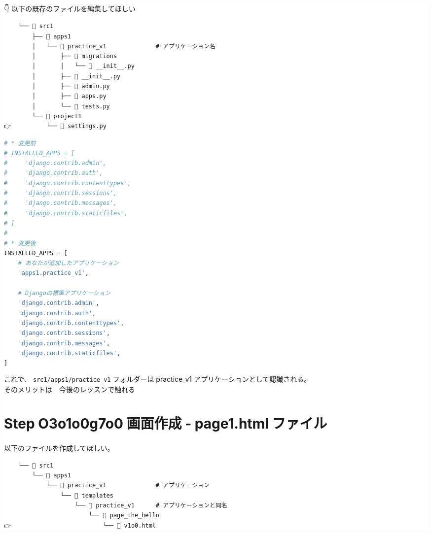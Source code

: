 👇 以下の既存のファイルを編集してほしい  

```plaintext
    └── 📂 src1
        ├── 📂 apps1
        │   └── 📂 practice_v1              # アプリケーション名
        │       ├── 📂 migrations
        │       │   └── 📄 __init__.py
        │       ├── 📄 __init__.py
        │       ├── 📄 admin.py
        │       ├── 📄 apps.py
        │       └── 📄 tests.py
        └── 📂 project1
👉          └── 📄 settings.py
```

```py
# * 変更前
# INSTALLED_APPS = [
#     'django.contrib.admin',
#     'django.contrib.auth',
#     'django.contrib.contenttypes',
#     'django.contrib.sessions',
#     'django.contrib.messages',
#     'django.contrib.staticfiles',
# ]
#
# * 変更後
INSTALLED_APPS = [
    # あなたが追加したアプリケーション
    'apps1.practice_v1',

    # Djangoの標準アプリケーション
    'django.contrib.admin',
    'django.contrib.auth',
    'django.contrib.contenttypes',
    'django.contrib.sessions',
    'django.contrib.messages',
    'django.contrib.staticfiles',
]
```

これで、 `src1/apps1/practice_v1` フォルダーは practice_v1 アプリケーションとして認識される。  
そのメリットは　今後のレッスンで触れる  

# Step O3o1o0g7o0 画面作成 - page1.html ファイル

以下のファイルを作成してほしい。

```plaintext
    └── 📂 src1
        └── 📂 apps1
            └── 📂 practice_v1              # アプリケーション
                └── 📂 templates
                    └── 📂 practice_v1      # アプリケーションと同名
                        └── 📂 page_the_hello
👉                          └── 📄 v1o0.html
```
